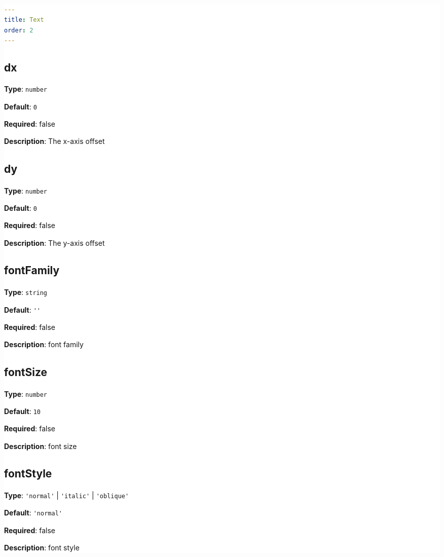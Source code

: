 ```yaml
---
title: Text
order: 2
---
```


## dx

**Type**: `number`

**Default**: `0`

**Required**: false

**Description**: The x-axis offset

## dy

**Type**: `number`

**Default**: `0`

**Required**: false

**Description**: The y-axis offset

## fontFamily

**Type**: `string`

**Default**: `''`

**Required**: false

**Description**: font family

## fontSize

**Type**: `number`

**Default**: `10`

**Required**: false

**Description**: font size

## fontStyle

**Type**: `'normal'` | `'italic'` | `'oblique'`

**Default**: `'normal'`

**Required**: false

**Description**: font style
